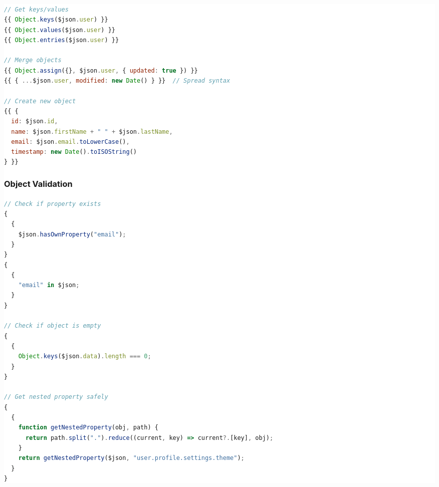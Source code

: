 ```javascript
// Get keys/values
{{ Object.keys($json.user) }}
{{ Object.values($json.user) }}
{{ Object.entries($json.user) }}

// Merge objects
{{ Object.assign({}, $json.user, { updated: true }) }}
{{ { ...$json.user, modified: new Date() } }}  // Spread syntax

// Create new object
{{ {
  id: $json.id,
  name: $json.firstName + " " + $json.lastName,
  email: $json.email.toLowerCase(),
  timestamp: new Date().toISOString()
} }}
```

### Object Validation

```javascript
// Check if property exists
{
  {
    $json.hasOwnProperty("email");
  }
}
{
  {
    "email" in $json;
  }
}

// Check if object is empty
{
  {
    Object.keys($json.data).length === 0;
  }
}

// Get nested property safely
{
  {
    function getNestedProperty(obj, path) {
      return path.split(".").reduce((current, key) => current?.[key], obj);
    }
    return getNestedProperty($json, "user.profile.settings.theme");
  }
}
```

